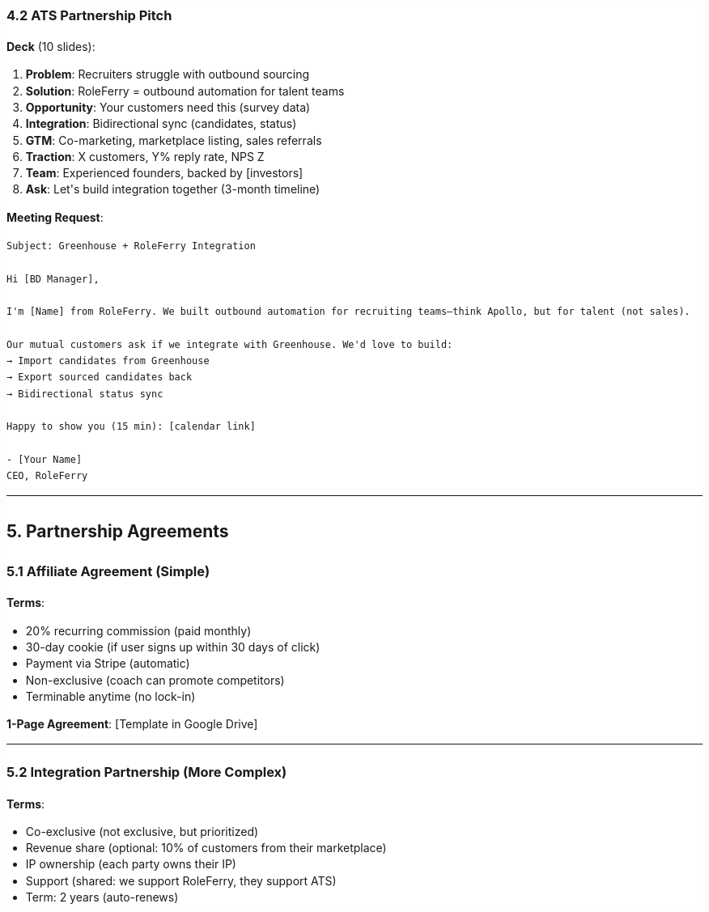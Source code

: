 
### 4.2 ATS Partnership Pitch

**Deck** (10 slides):
1. **Problem**: Recruiters struggle with outbound sourcing
2. **Solution**: RoleFerry = outbound automation for talent teams
3. **Opportunity**: Your customers need this (survey data)
4. **Integration**: Bidirectional sync (candidates, status)
5. **GTM**: Co-marketing, marketplace listing, sales referrals
6. **Traction**: X customers, Y% reply rate, NPS Z
7. **Team**: Experienced founders, backed by [investors]
8. **Ask**: Let's build integration together (3-month timeline)

**Meeting Request**:
```
Subject: Greenhouse + RoleFerry Integration

Hi [BD Manager],

I'm [Name] from RoleFerry. We built outbound automation for recruiting teams—think Apollo, but for talent (not sales).

Our mutual customers ask if we integrate with Greenhouse. We'd love to build:
→ Import candidates from Greenhouse
→ Export sourced candidates back
→ Bidirectional status sync

Happy to show you (15 min): [calendar link]

- [Your Name]
CEO, RoleFerry
```

---

## 5. Partnership Agreements

### 5.1 Affiliate Agreement (Simple)

**Terms**:
- 20% recurring commission (paid monthly)
- 30-day cookie (if user signs up within 30 days of click)
- Payment via Stripe (automatic)
- Non-exclusive (coach can promote competitors)
- Terminable anytime (no lock-in)

**1-Page Agreement**: [Template in Google Drive]

---

### 5.2 Integration Partnership (More Complex)

**Terms**:
- Co-exclusive (not exclusive, but prioritized)
- Revenue share (optional: 10% of customers from their marketplace)
- IP ownership (each party owns their IP)
- Support (shared: we support RoleFerry, they support ATS)
- Term: 2 years (auto-renews)
